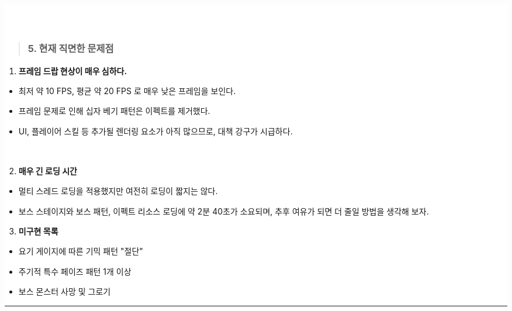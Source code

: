 
<br><br>


>### 5. 현재 직면한 문제점

1. **프레임 드랍 현상이 매우 심하다.**

  - 최저 약 10 FPS, 평균 약 20 FPS 로 매우 낮은 프레임을 보인다.

  - 프레임 문제로 인해 십자 베기 패턴은 이펙트를 제거했다.

  - UI, 플레이어 스킬 등 추가될 렌더링 요소가 아직 많으므로, 대책 강구가 시급하다.


<br>

2. **매우 긴 로딩 시간**

  - 멀티 스레드 로딩을 적용했지만 여전히 로딩이 짧지는 않다.

  - 보스 스테이지와 보스 패턴, 이펙트 리소스 로딩에 약 2분 40초가 소요되며, 추후 여유가 되면 더 줄일 방법을 생각해 보자.



3. **미구현 목록**

  - 요기 게이지에 따른 기믹 패턴 "절단"

  - 주기적 특수 페이즈 패턴 1개 이상

  - 보스 몬스터 사망 및 그로기



---